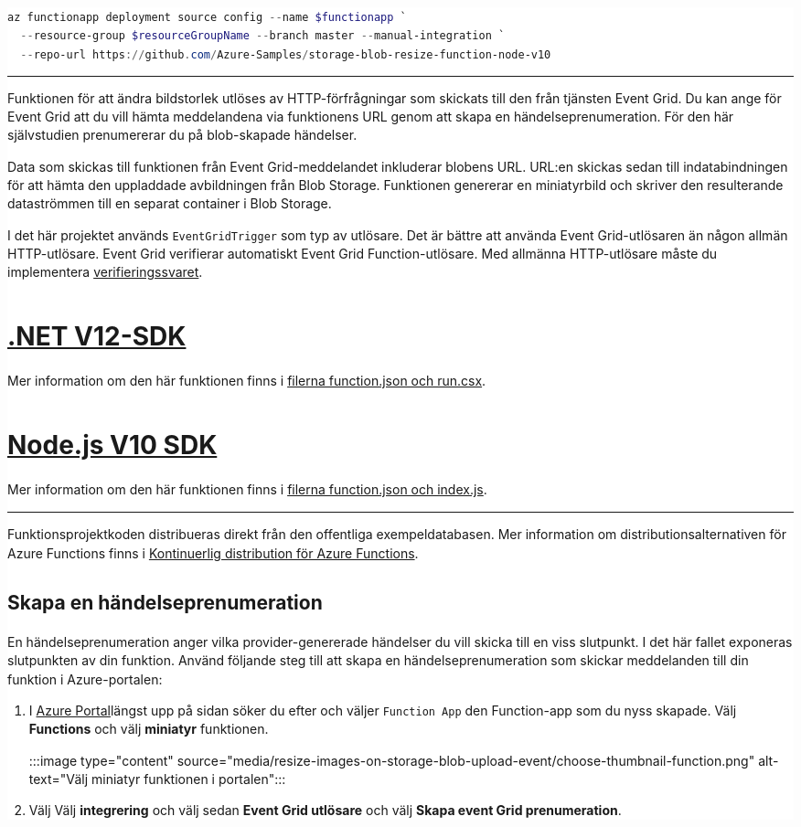 ```powershell
az functionapp deployment source config --name $functionapp `
  --resource-group $resourceGroupName --branch master --manual-integration `
  --repo-url https://github.com/Azure-Samples/storage-blob-resize-function-node-v10
```

---

Funktionen för att ändra bildstorlek utlöses av HTTP-förfrågningar som skickats till den från tjänsten Event Grid. Du kan ange för Event Grid att du vill hämta meddelandena via funktionens URL genom att skapa en händelseprenumeration. För den här självstudien prenumererar du på blob-skapade händelser.

Data som skickas till funktionen från Event Grid-meddelandet inkluderar blobens URL. URL:en skickas sedan till indatabindningen för att hämta den uppladdade avbildningen från Blob Storage. Funktionen genererar en miniatyrbild och skriver den resulterande dataströmmen till en separat container i Blob Storage.

I det här projektet används `EventGridTrigger` som typ av utlösare. Det är bättre att använda Event Grid-utlösaren än någon allmän HTTP-utlösare. Event Grid verifierar automatiskt Event Grid Function-utlösare. Med allmänna HTTP-utlösare måste du implementera [verifieringssvaret](security-authentication.md).

# <a name="net-v12-sdk"></a>[\.NET V12-SDK](#tab/dotnet)

Mer information om den här funktionen finns i [filerna function.json och run.csx](https://github.com/Azure-Samples/function-image-upload-resize/tree/master/ImageFunctions).

# <a name="nodejs-v10-sdk"></a>[Node.js V10 SDK](#tab/nodejsv10)

Mer information om den här funktionen finns i [filerna function.json och index.js](https://github.com/Azure-Samples/storage-blob-resize-function-node-v10/tree/master/Thumbnail).

---

Funktionsprojektkoden distribueras direkt från den offentliga exempeldatabasen. Mer information om distributionsalternativen för Azure Functions finns i [Kontinuerlig distribution för Azure Functions](../azure-functions/functions-continuous-deployment.md).

## <a name="create-an-event-subscription"></a>Skapa en händelseprenumeration

En händelseprenumeration anger vilka provider-genererade händelser du vill skicka till en viss slutpunkt. I det här fallet exponeras slutpunkten av din funktion. Använd följande steg till att skapa en händelseprenumeration som skickar meddelanden till din funktion i Azure-portalen:

1. I [Azure Portal](https://portal.azure.com)längst upp på sidan söker du efter och väljer `Function App` den Function-app som du nyss skapade. Välj **Functions** och välj **miniatyr** funktionen.

    :::image type="content" source="media/resize-images-on-storage-blob-upload-event/choose-thumbnail-function.png" alt-text="Välj miniatyr funktionen i portalen":::

1.  Välj Välj **integrering** och välj sedan **Event Grid utlösare** och välj **Skapa event Grid prenumeration**.

